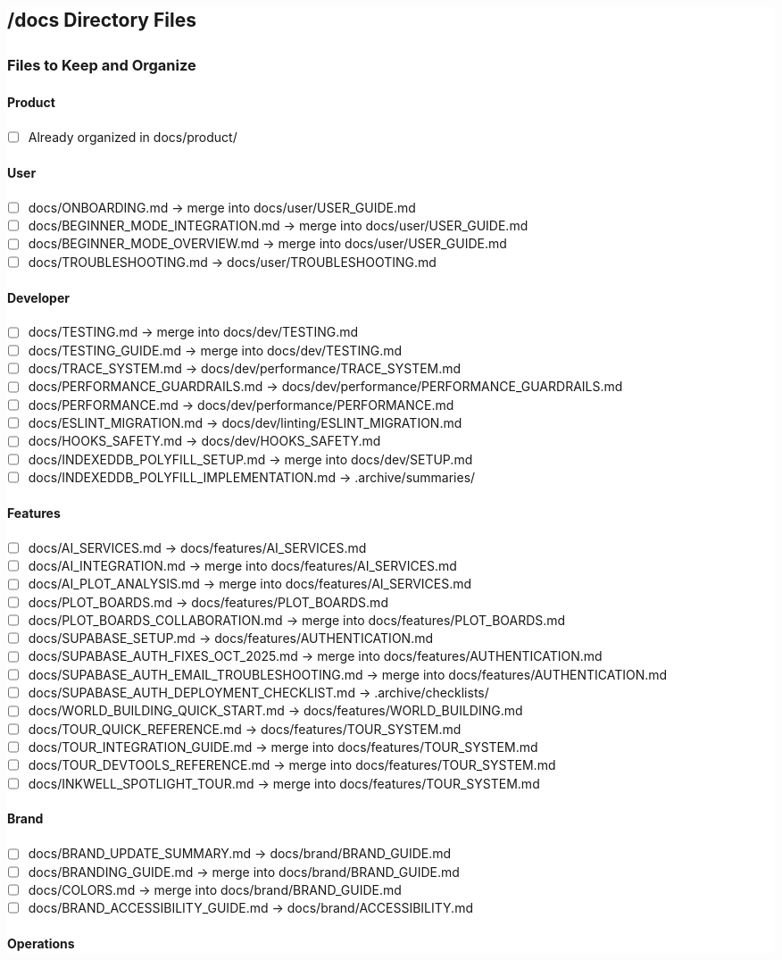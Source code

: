 ## /docs Directory Files

### Files to Keep and Organize

#### Product

- [ ] Already organized in docs/product/

#### User

- [ ] docs/ONBOARDING.md → merge into docs/user/USER_GUIDE.md
- [ ] docs/BEGINNER_MODE_INTEGRATION.md → merge into docs/user/USER_GUIDE.md
- [ ] docs/BEGINNER_MODE_OVERVIEW.md → merge into docs/user/USER_GUIDE.md
- [ ] docs/TROUBLESHOOTING.md → docs/user/TROUBLESHOOTING.md

#### Developer

- [ ] docs/TESTING.md → merge into docs/dev/TESTING.md
- [ ] docs/TESTING_GUIDE.md → merge into docs/dev/TESTING.md
- [ ] docs/TRACE_SYSTEM.md → docs/dev/performance/TRACE_SYSTEM.md
- [ ] docs/PERFORMANCE_GUARDRAILS.md → docs/dev/performance/PERFORMANCE_GUARDRAILS.md
- [ ] docs/PERFORMANCE.md → docs/dev/performance/PERFORMANCE.md
- [ ] docs/ESLINT_MIGRATION.md → docs/dev/linting/ESLINT_MIGRATION.md
- [ ] docs/HOOKS_SAFETY.md → docs/dev/HOOKS_SAFETY.md
- [ ] docs/INDEXEDDB_POLYFILL_SETUP.md → merge into docs/dev/SETUP.md
- [ ] docs/INDEXEDDB_POLYFILL_IMPLEMENTATION.md → .archive/summaries/

#### Features

- [ ] docs/AI_SERVICES.md → docs/features/AI_SERVICES.md
- [ ] docs/AI_INTEGRATION.md → merge into docs/features/AI_SERVICES.md
- [ ] docs/AI_PLOT_ANALYSIS.md → merge into docs/features/AI_SERVICES.md
- [ ] docs/PLOT_BOARDS.md → docs/features/PLOT_BOARDS.md
- [ ] docs/PLOT_BOARDS_COLLABORATION.md → merge into docs/features/PLOT_BOARDS.md
- [ ] docs/SUPABASE_SETUP.md → docs/features/AUTHENTICATION.md
- [ ] docs/SUPABASE_AUTH_FIXES_OCT_2025.md → merge into docs/features/AUTHENTICATION.md
- [ ] docs/SUPABASE_AUTH_EMAIL_TROUBLESHOOTING.md → merge into docs/features/AUTHENTICATION.md
- [ ] docs/SUPABASE_AUTH_DEPLOYMENT_CHECKLIST.md → .archive/checklists/
- [ ] docs/WORLD_BUILDING_QUICK_START.md → docs/features/WORLD_BUILDING.md
- [ ] docs/TOUR_QUICK_REFERENCE.md → docs/features/TOUR_SYSTEM.md
- [ ] docs/TOUR_INTEGRATION_GUIDE.md → merge into docs/features/TOUR_SYSTEM.md
- [ ] docs/TOUR_DEVTOOLS_REFERENCE.md → merge into docs/features/TOUR_SYSTEM.md
- [ ] docs/INKWELL_SPOTLIGHT_TOUR.md → merge into docs/features/TOUR_SYSTEM.md

#### Brand

- [ ] docs/BRAND_UPDATE_SUMMARY.md → docs/brand/BRAND_GUIDE.md
- [ ] docs/BRANDING_GUIDE.md → merge into docs/brand/BRAND_GUIDE.md
- [ ] docs/COLORS.md → merge into docs/brand/BRAND_GUIDE.md
- [ ] docs/BRAND_ACCESSIBILITY_GUIDE.md → docs/brand/ACCESSIBILITY.md

#### Operations
